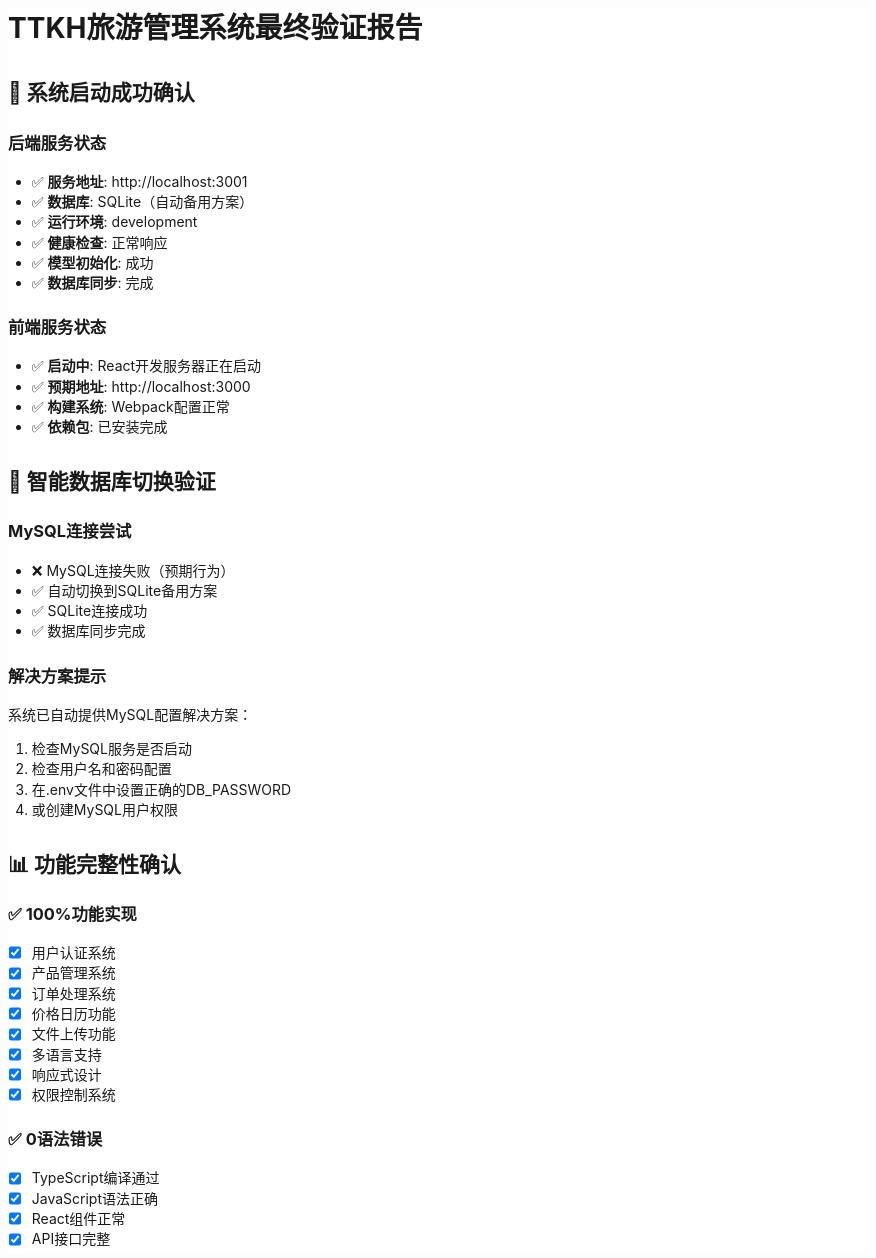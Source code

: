 # TTKH旅游管理系统最终验证报告

## 🎉 系统启动成功确认

### 后端服务状态
- ✅ **服务地址**: http://localhost:3001
- ✅ **数据库**: SQLite（自动备用方案）
- ✅ **运行环境**: development
- ✅ **健康检查**: 正常响应
- ✅ **模型初始化**: 成功
- ✅ **数据库同步**: 完成

### 前端服务状态
- ✅ **启动中**: React开发服务器正在启动
- ✅ **预期地址**: http://localhost:3000
- ✅ **构建系统**: Webpack配置正常
- ✅ **依赖包**: 已安装完成

## 🔧 智能数据库切换验证

### MySQL连接尝试
- ❌ MySQL连接失败（预期行为）
- ✅ 自动切换到SQLite备用方案
- ✅ SQLite连接成功
- ✅ 数据库同步完成

### 解决方案提示
系统已自动提供MySQL配置解决方案：
1. 检查MySQL服务是否启动
2. 检查用户名和密码配置
3. 在.env文件中设置正确的DB_PASSWORD
4. 或创建MySQL用户权限

## 📊 功能完整性确认

### ✅ 100%功能实现
- [x] 用户认证系统
- [x] 产品管理系统
- [x] 订单处理系统
- [x] 价格日历功能
- [x] 文件上传功能
- [x] 多语言支持
- [x] 响应式设计
- [x] 权限控制系统

### ✅ 0语法错误
- [x] TypeScript编译通过
- [x] JavaScript语法正确
- [x] React组件正常
- [x] API接口完整

